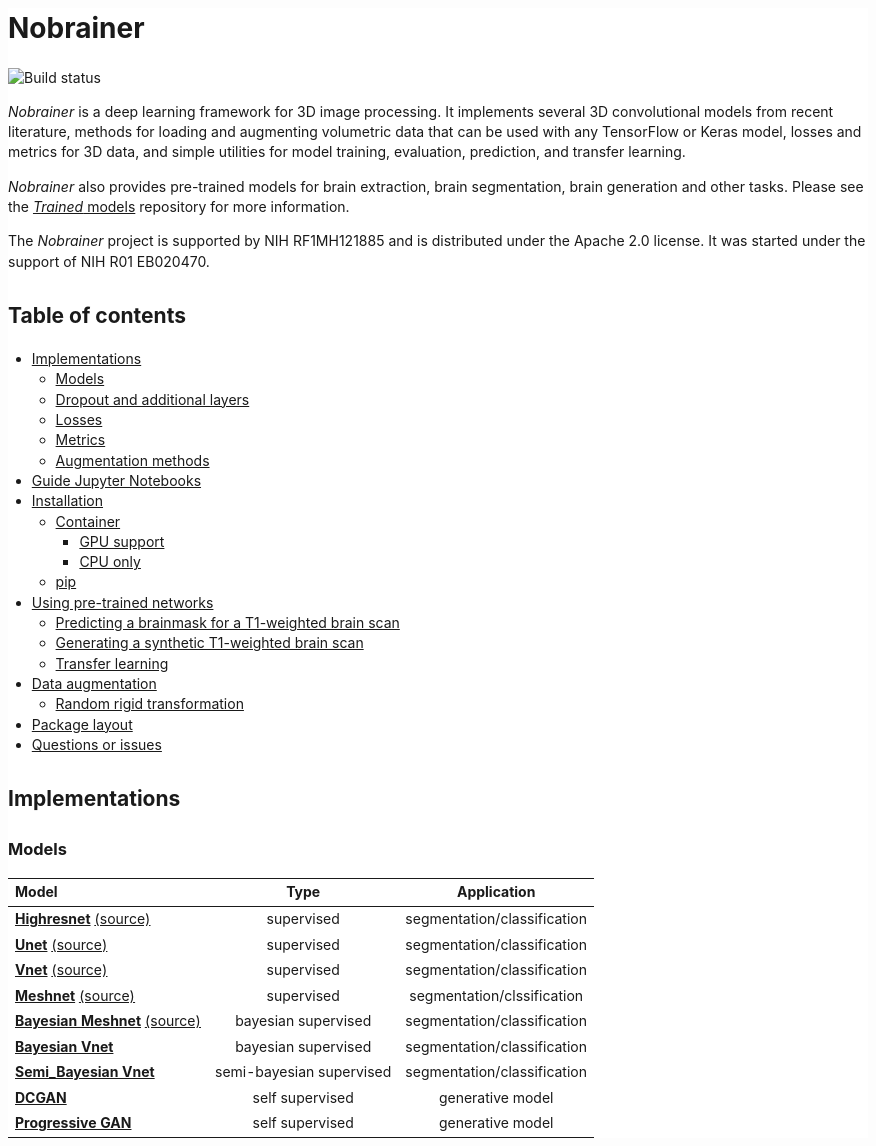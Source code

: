 # Nobrainer

![Build status](https://github.com/neuronets/nobrainer/actions/workflows/ci.yml/badge.svg)

_Nobrainer_ is a deep learning framework for 3D image processing. It implements
several 3D convolutional models from recent literature, methods for loading and
augmenting volumetric data that can be used with any TensorFlow or Keras model,
losses and metrics for 3D data, and simple utilities for model training, evaluation,
prediction, and transfer learning.

_Nobrainer_ also provides pre-trained models for brain extraction, brain segmentation,
brain generation and other tasks. Please see the [_Trained_ models](https://github.com/neuronets/trained-models)
repository for more information.

The _Nobrainer_ project is supported by NIH RF1MH121885 and is distributed under
the Apache 2.0 license. It was started under the support of NIH R01 EB020470.

## Table of contents

- [Implementations](#implementations)
  - [Models](#models)
  - [Dropout and additional layers](#dropout-and-regularization-layers)
  - [Losses](#losses)
  - [Metrics](#metrics)
  - [Augmentation methods](#augmentation-methods)
- [Guide Jupyter Notebooks](#guide-jupyter-notebooks-)
- [Installation](#installation)
  - [Container](#container)
    - [GPU support](#gpu-support)
    - [CPU only](#cpu-only)
  - [pip](#pip)
- [Using pre-trained networks](#using-pre-trained-networks)
  - [Predicting a brainmask for a T1-weighted brain scan](#predicting-a-brainmask-for-a-t1-weighted-brain-scan)
  - [Generating a synthetic T1-weighted brain scan](#generating-a-synthetic-t1-weighted-brain-scan)
  - [Transfer learning](#transfer-learning)
- [Data augmentation](#data-augmentation)
  - [Random rigid transformation](#random-rigid-transformation)
- [Package layout](#package-layout)
- [Questions or issues](#questions-or-issues)

## Implementations
### Models
| Model | Type | Application |
|:-----------|:-------------:|:-------------:|
|[**Highresnet**](https://github.com/neuronets/nobrainer/blob/master/nobrainer/models/highresnet.py) [(source)](https://arxiv.org/abs/1707.01992)| supervised  | segmentation/classification |
|[**Unet**](https://github.com/neuronets/nobrainer/blob/master/nobrainer/models/unet.py) [(source)](https://arxiv.org/abs/1606.06650)| supervised | segmentation/classification |
|[**Vnet**](https://github.com/neuronets/nobrainer/blob/master/nobrainer/models/vnet.py) [(source)](https://arxiv.org/pdf/1606.04797.pdf)| supervised  | segmentation/classification |
|[**Meshnet**](https://github.com/neuronets/nobrainer/blob/master/nobrainer/models/meshnet.py) [(source)](https://arxiv.org/abs/1612.00940)| supervised  | segmentation/clssification |
|[**Bayesian Meshnet**](https://github.com/neuronets/nobrainer/blob/master/nobrainer/models/bayesian-meshnet.py) [(source)](https://www.frontiersin.org/articles/10.3389/fninf.2019.00067/full)| bayesian supervised | segmentation/classification |
|[**Bayesian Vnet**](https://github.com/neuronets/nobrainer/blob/master/nobrainer/models/bayesian_vnet.py) | bayesian supervised | segmentation/classification |
|[**Semi_Bayesian Vnet**](https://github.com/neuronets/nobrainer/blob/master/nobrainer/models/bayesian_vnet.py) | semi-bayesian supervised | segmentation/classification |
|[**DCGAN**](https://github.com/neuronets/nobrainer/blob/master/nobrainer/models/dcgan.py) | self supervised | generative model |
|[**Progressive GAN**](https://github.com/neuronets/nobrainer/blob/master/nobrainer/models/progressivegan.py) | self supervised | generative model |